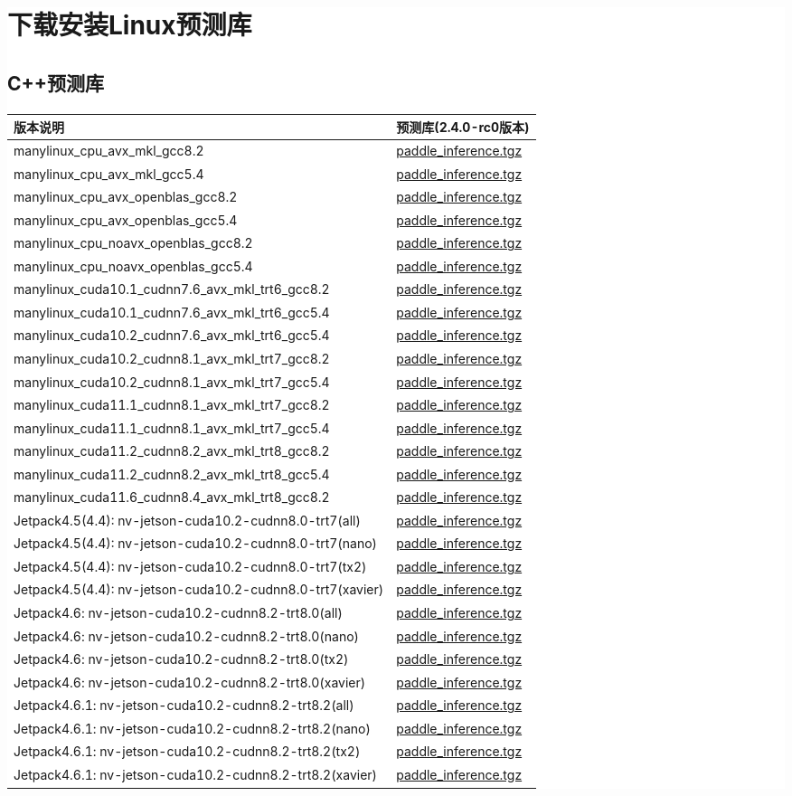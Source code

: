 # 下载安装Linux预测库
## C++预测库

| 版本说明      |预测库(2.4.0-rc0版本)|
|:-------------|:-----------------|                  
|manylinux_cpu_avx_mkl_gcc8.2|[paddle_inference.tgz](https://paddle-inference-lib.bj.bcebos.com/2.4.0-rc0/cxx_c/Linux/CPU/gcc8.2_avx_mkl/paddle_inference.tgz)|
|manylinux_cpu_avx_mkl_gcc5.4|[paddle_inference.tgz](https://paddle-inference-lib.bj.bcebos.com/2.4.0-rc0/cxx_c/Linux/CPU/gcc5.4_avx_mkl/paddle_inference.tgz)|
|manylinux_cpu_avx_openblas_gcc8.2|[paddle_inference.tgz](https://paddle-inference-lib.bj.bcebos.com/2.4.0-rc0/cxx_c/Linux/CPU/gcc8.2_avx_openblas/paddle_inference.tgz)|
|manylinux_cpu_avx_openblas_gcc5.4|[paddle_inference.tgz](https://paddle-inference-lib.bj.bcebos.com/2.4.0-rc0/cxx_c/Linux/CPU/gcc5.4_avx_openblas/paddle_inference.tgz)|
|manylinux_cpu_noavx_openblas_gcc8.2|[paddle_inference.tgz](https://paddle-inference-lib.bj.bcebos.com/2.4.0-rc0/cxx_c/Linux/CPU/gcc8.2_openblas/paddle_inference.tgz)|
|manylinux_cpu_noavx_openblas_gcc5.4|[paddle_inference.tgz](https://paddle-inference-lib.bj.bcebos.com/2.4.0-rc0/cxx_c/Linux/CPU/gcc5.4_openblas/paddle_inference.tgz)|
|manylinux_cuda10.1_cudnn7.6_avx_mkl_trt6_gcc8.2|[paddle_inference.tgz](https://paddle-inference-lib.bj.bcebos.com/2.4.0-rc0/cxx_c/Linux/GPU/x86-64_gcc8.2_avx_mkl_cuda10.1_cudnn7.6.5_trt6.0.1.5/paddle_inference.tgz)|
|manylinux_cuda10.1_cudnn7.6_avx_mkl_trt6_gcc5.4|[paddle_inference.tgz](https://paddle-inference-lib.bj.bcebos.com/2.4.0-rc0/cxx_c/Linux/GPU/x86-64_gcc5.4_avx_mkl_cuda10.1_cudnn7.6.5_trt6.0.1.5/paddle_inference.tgz)|
|manylinux_cuda10.2_cudnn7.6_avx_mkl_trt6_gcc5.4|[paddle_inference.tgz](https://paddle-inference-lib.bj.bcebos.com/2.4.0-rc0/cxx_c/Linux/GPU/x86-64_gcc5.4_avx_mkl_cuda10.2_cudnn7.6.5_trt6.0.1.5/paddle_inference.tgz)|
|manylinux_cuda10.2_cudnn8.1_avx_mkl_trt7_gcc8.2|[paddle_inference.tgz](https://paddle-inference-lib.bj.bcebos.com/2.4.0-rc0/cxx_c/Linux/GPU/x86-64_gcc8.2_avx_mkl_cuda10.2_cudnn8.1.1_trt7.2.3.4/paddle_inference.tgz)|                                                                    
|manylinux_cuda10.2_cudnn8.1_avx_mkl_trt7_gcc5.4|[paddle_inference.tgz](https://paddle-inference-lib.bj.bcebos.com/2.4.0-rc0/cxx_c/Linux/GPU/x86-64_gcc5.4_avx_mkl_cuda10.2_cudnn8.1.1_trt7.2.3.4/paddle_inference.tgz)|
|manylinux_cuda11.1_cudnn8.1_avx_mkl_trt7_gcc8.2|[paddle_inference.tgz](https://paddle-inference-lib.bj.bcebos.com/2.4.0-rc0/cxx_c/Linux/GPU/x86-64_gcc8.2_avx_mkl_cuda11.1_cudnn8.1.1_trt7.2.3.4/paddle_inference.tgz)|
|manylinux_cuda11.1_cudnn8.1_avx_mkl_trt7_gcc5.4|[paddle_inference.tgz](https://paddle-inference-lib.bj.bcebos.com/2.4.0-rc0/cxx_c/Linux/GPU/x86-64_gcc5.4_avx_mkl_cuda11.1_cudnn8.1.1_trt7.2.3.4/paddle_inference.tgz)|
|manylinux_cuda11.2_cudnn8.2_avx_mkl_trt8_gcc8.2|[paddle_inference.tgz](https://paddle-inference-lib.bj.bcebos.com/2.4.0-rc0/cxx_c/Linux/GPU/x86-64_gcc8.2_avx_mkl_cuda11.2_cudnn8.2.1_trt8.0.3.4/paddle_inference.tgz)|
|manylinux_cuda11.2_cudnn8.2_avx_mkl_trt8_gcc5.4|[paddle_inference.tgz](https://paddle-inference-lib.bj.bcebos.com/2.4.0-rc0/cxx_c/Linux/GPU/x86-64_gcc5.4_avx_mkl_cuda11.2_cudnn8.2.1_trt8.0.3.4/paddle_inference.tgz)|
|manylinux_cuda11.6_cudnn8.4_avx_mkl_trt8_gcc8.2|[paddle_inference.tgz](https://paddle-inference-lib.bj.bcebos.com/2.4.0-rc0/cxx_c/Linux/GPU/x86-64_gcc8.2_avx_mkl_cuda11.6_cudnn8.4.0-trt8.4.0.6/paddle_inference.tgz)|
|Jetpack4.5(4.4): nv-jetson-cuda10.2-cudnn8.0-trt7(all)|[paddle_inference.tgz](https://paddle-inference-lib.bj.bcebos.com/2.4.0-rc0/cxx_c/Jetson/jetpack4.5_gcc7.5/all/paddle_inference_install_dir.tgz)|
|Jetpack4.5(4.4): nv-jetson-cuda10.2-cudnn8.0-trt7(nano)|[paddle_inference.tgz](https://paddle-inference-lib.bj.bcebos.com/2.4.0-rc0/cxx_c/Jetson/jetpack4.5_gcc7.5/nano/paddle_inference_install_dir.tgz)|
|Jetpack4.5(4.4): nv-jetson-cuda10.2-cudnn8.0-trt7(tx2)|[paddle_inference.tgz](https://paddle-inference-lib.bj.bcebos.com/2.4.0-rc0/cxx_c/Jetson/jetpack4.5_gcc7.5/tx2/paddle_inference_install_dir.tgz)|
|Jetpack4.5(4.4): nv-jetson-cuda10.2-cudnn8.0-trt7(xavier)|[paddle_inference.tgz](https://paddle-inference-lib.bj.bcebos.com/2.4.0-rc0/cxx_c/Jetson/jetpack4.5_gcc7.5/xavier/paddle_inference_install_dir.tgz)|
|Jetpack4.6: nv-jetson-cuda10.2-cudnn8.2-trt8.0(all)|[paddle_inference.tgz](https://paddle-inference-lib.bj.bcebos.com/2.4.0-rc0/cxx_c/Jetson/jetpack4.6_gcc7.5/all/paddle_inference_install_dir.tgz)|
|Jetpack4.6: nv-jetson-cuda10.2-cudnn8.2-trt8.0(nano)|[paddle_inference.tgz](https://paddle-inference-lib.bj.bcebos.com/2.4.0-rc0/cxx_c/Jetson/jetpack4.6_gcc7.5/nano/paddle_inference_install_dir.tgz)|
|Jetpack4.6: nv-jetson-cuda10.2-cudnn8.2-trt8.0(tx2)|[paddle_inference.tgz](https://paddle-inference-lib.bj.bcebos.com/2.4.0-rc0/cxx_c/Jetson/jetpack4.6_gcc7.5/tx2/paddle_inference_install_dir.tgz)|
|Jetpack4.6: nv-jetson-cuda10.2-cudnn8.2-trt8.0(xavier)|[paddle_inference.tgz](https://paddle-inference-lib.bj.bcebos.com/2.4.0-rc0/cxx_c/Jetson/jetpack4.6_gcc7.5/xavier/paddle_inference_install_dir.tgz)|
|Jetpack4.6.1: nv-jetson-cuda10.2-cudnn8.2-trt8.2(all)|[paddle_inference.tgz](https://paddle-inference-lib.bj.bcebos.com/2.4.0-rc0/cxx_c/Jetson/jetpack4.6.1_gcc7.5/all/paddle_inference_install_dir.tgz)|
|Jetpack4.6.1: nv-jetson-cuda10.2-cudnn8.2-trt8.2(nano)|[paddle_inference.tgz](https://paddle-inference-lib.bj.bcebos.com/2.4.0-rc0/cxx_c/Jetson/jetpack4.6.1_gcc7.5/nano/paddle_inference_install_dir.tgz)|
|Jetpack4.6.1: nv-jetson-cuda10.2-cudnn8.2-trt8.2(tx2)|[paddle_inference.tgz](https://paddle-inference-lib.bj.bcebos.com/2.4.0-rc0/cxx_c/Jetson/jetpack4.6.1_gcc7.5/tx2/paddle_inference_install_dir.tgz)|
|Jetpack4.6.1: nv-jetson-cuda10.2-cudnn8.2-trt8.2(xavier)|[paddle_inference.tgz](https://paddle-inference-lib.bj.bcebos.com/2.4.0-rc0/cxx_c/Jetson/jetpack4.6.1_gcc7.5/xavier/paddle_inference_install_dir.tgz)|

